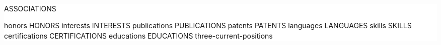 ASSOCIATIONS
</td>
</tr>
<tr>
<td>
honors
</td>
<td>
HONORS
</td>
</tr>
<tr>
<td>
interests
</td>
<td>
INTERESTS
</td>
</tr><tr>
<td>
publications
</td>
<td>
PUBLICATIONS
</td>
</tr><tr>
<td>
patents
</td>
<td>
PATENTS
</td>
</tr><tr>
<td>
languages
</td>
<td>
LANGUAGES
</td>
</tr><tr>
<td>
skills
</td>
<td>
SKILLS
</td>
</tr><tr>
<td>
certifications
</td>
<td>
CERTIFICATIONS
</td>
</tr><tr>
<td>
educations
</td>
<td>
EDUCATIONS
</td>
</tr><tr>
<td>
three-current-positions
</td>